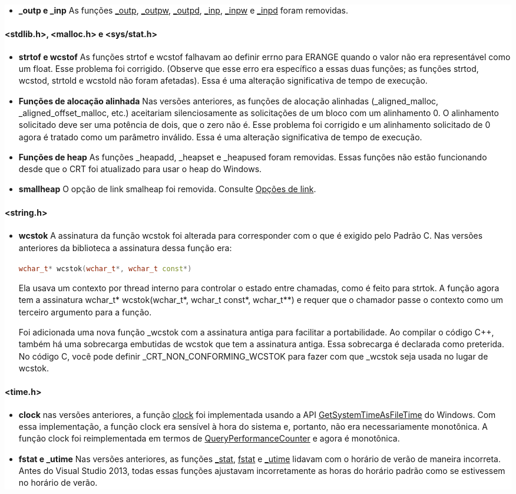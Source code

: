 -   **_outp e _inp** As funções [_outp](../c-runtime-library/outp-outpw-outpd.md), [_outpw](../c-runtime-library/outp-outpw-outpd.md), [_outpd](../c-runtime-library/outp-outpw-outpd.md), [_inp](../c-runtime-library/inp-inpw-inpd.md), [_inpw](../c-runtime-library/inp-inpw-inpd.md) e [_inpd](../c-runtime-library/inp-inpw-inpd.md) foram removidas.  
  
#### <a name="stdlibh-malloch-and-sysstath"></a>\<stdlib.h>, \<malloc.h> e \<sys/stat.h>  
  
-   **strtof e wcstof** As funções strtof e wcstof falhavam ao definir errno para ERANGE quando o valor não era representável como um float. Esse problema foi corrigido. (Observe que esse erro era específico a essas duas funções; as funções strtod, wcstod, strtold e wcstold não foram afetadas). Essa é uma alteração significativa de tempo de execução.  
  
-   **Funções de alocação alinhada** Nas versões anteriores, as funções de alocação alinhadas (_aligned_malloc, _aligned_offset_malloc, etc.) aceitariam silenciosamente as solicitações de um bloco com um alinhamento 0. O alinhamento solicitado deve ser uma potência de dois, que o zero não é. Esse problema foi corrigido e um alinhamento solicitado de 0 agora é tratado como um parâmetro inválido. Essa é uma alteração significativa de tempo de execução.  
  
-   **Funções de heap** As funções _heapadd, _heapset e _heapused foram removidas. Essas funções não estão funcionando desde que o CRT foi atualizado para usar o heap do Windows.  
  
-   **smallheap** O opção de link smalheap foi removida. Consulte [Opções de link](../c-runtime-library/link-options.md).  
  
#### <a name="stringh"></a>\<string.h>  
  
-   **wcstok** A assinatura da função wcstok foi alterada para corresponder com o que é exigido pelo Padrão C. Nas versões anteriores da biblioteca a assinatura dessa função era:  
  
    ```cpp  
    wchar_t* wcstok(wchar_t*, wchar_t const*)  
    ```  
  
     Ela usava um contexto por thread interno para controlar o estado entre chamadas, como é feito para strtok. A função agora tem a assinatura wchar_t* wcstok(wchar_t\*, wchar_t const\*, wchar_t\*\*) e requer que o chamador passe o contexto como um terceiro argumento para a função.  
  
     Foi adicionada uma nova função _wcstok com a assinatura antiga para facilitar a portabilidade. Ao compilar o código C++, também há uma sobrecarga embutidas de wcstok que tem a assinatura antiga. Essa sobrecarga é declarada como preterida. No código C, você pode definir _CRT_NON_CONFORMING_WCSTOK para fazer com que _wcstok seja usada no lugar de wcstok.  
  
#### <a name="timeh"></a>\<time.h>  
  
-   **clock** nas versões anteriores, a função [clock](../c-runtime-library/reference/clock.md) foi implementada usando a API [GetSystemTimeAsFileTime](http://msdn.microsoft.com/library/windows/desktop/ms724397.aspx) do Windows. Com essa implementação, a função clock era sensível à hora do sistema e, portanto, não era necessariamente monotônica. A função clock foi reimplementada em termos de [QueryPerformanceCounter](https://msdn.microsoft.com/library/windows/desktop/ms644904.aspx) e agora é monotônica.  
  
-   **fstat e _utime** Nas versões anteriores, as funções [_stat](../c-runtime-library/reference/stat-functions.md), [fstat](../c-runtime-library/reference/fstat-fstat32-fstat64-fstati64-fstat32i64-fstat64i32.md) e [_utime](../c-runtime-library/reference/utime-utime32-utime64-wutime-wutime32-wutime64.md) lidavam com o horário de verão de maneira incorreta. Antes do Visual Studio 2013, todas essas funções ajustavam incorretamente as horas do horário padrão como se estivessem no horário de verão.  
  